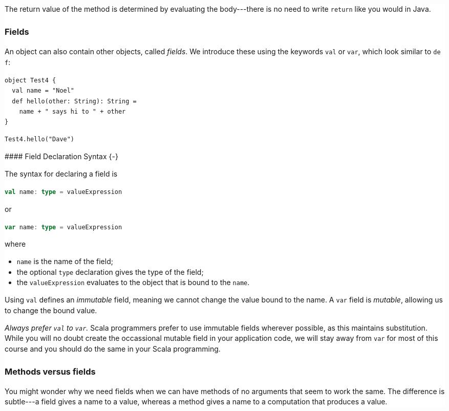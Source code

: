 The return value of the method is determined by evaluating the body---there is no need to write `return` like you would in Java.
</div>


### Fields

An object can also contain other objects, called *fields*. We introduce these using the keywords `val` or `var`, which look similar to `def`:

```tut:book:silent
object Test4 {
  val name = "Noel"
  def hello(other: String): String =
    name + " says hi to " + other
}
```

```tut:book
Test4.hello("Dave")
```

<div class="callout callout-info">
#### Field Declaration Syntax {-}

The syntax for declaring a field is

```scala
val name: type = valueExpression
```

or

```scala
var name: type = valueExpression
```

where

- `name` is the name of the field;
- the optional `type` declaration gives the type of the field;
- the `valueExpression` evaluates to the object that is bound to the `name`.
</div>

Using `val` defines an *immutable* field, meaning we cannot change the value bound to the name. A `var` field is *mutable*, allowing us to change the bound value.

*Always prefer `val` to `var`.* Scala programmers prefer to use immutable fields wherever possible, as this maintains substitution. While you will no doubt create the occassional mutable field in your application code, we will stay away from `var` for most of this course and you should do the same in your Scala programming.


### Methods versus fields

You might wonder why we need fields when we can have methods of no arguments that seem to work the same. The difference is subtle---a field gives a name to a value, whereas a method gives a name to a computation that produces a value.
